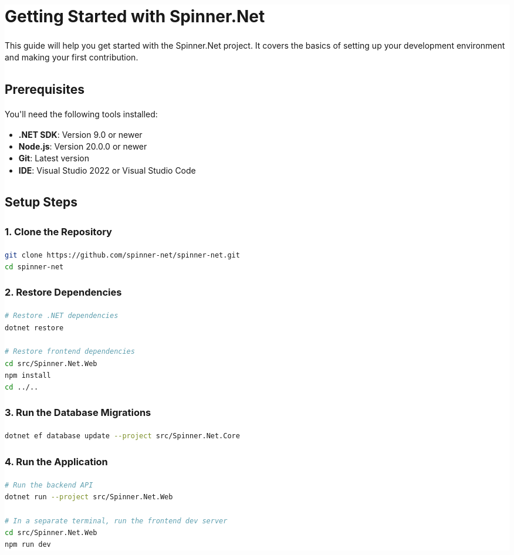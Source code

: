 # Getting Started with Spinner.Net

This guide will help you get started with the Spinner.Net project. It covers the basics of setting up your development environment and making your first contribution.

## Prerequisites

You'll need the following tools installed:

- **.NET SDK**: Version 9.0 or newer
- **Node.js**: Version 20.0.0 or newer
- **Git**: Latest version
- **IDE**: Visual Studio 2022 or Visual Studio Code

## Setup Steps

### 1. Clone the Repository

```bash
git clone https://github.com/spinner-net/spinner-net.git
cd spinner-net
```

### 2. Restore Dependencies

```bash
# Restore .NET dependencies
dotnet restore

# Restore frontend dependencies
cd src/Spinner.Net.Web
npm install
cd ../..
```

### 3. Run the Database Migrations

```bash
dotnet ef database update --project src/Spinner.Net.Core
```

### 4. Run the Application

```bash
# Run the backend API
dotnet run --project src/Spinner.Net.Web

# In a separate terminal, run the frontend dev server
cd src/Spinner.Net.Web
npm run dev
```
